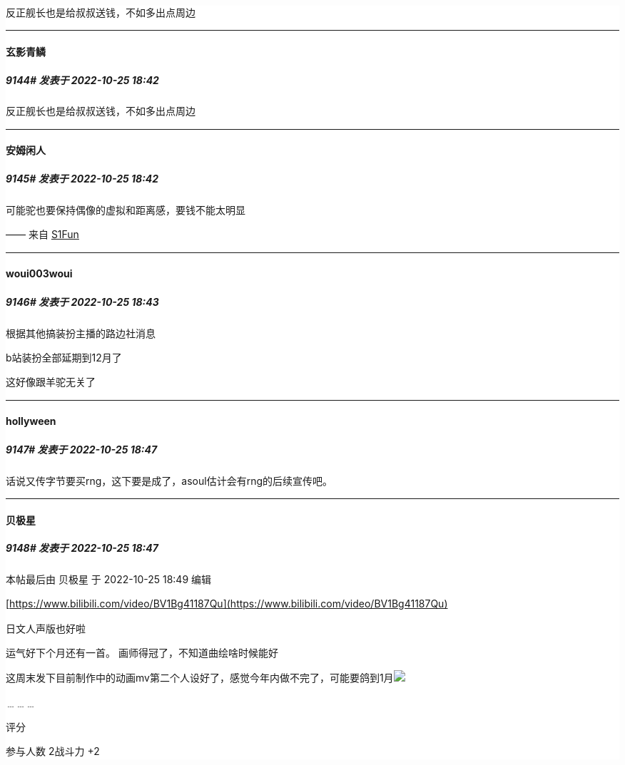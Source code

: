 反正舰长也是给叔叔送钱，不如多出点周边

*****

####  玄影青鳞  
##### 9144#       发表于 2022-10-25 18:42

反正舰长也是给叔叔送钱，不如多出点周边

*****

####  安姆闲人  
##### 9145#       发表于 2022-10-25 18:42

可能驼也要保持偶像的虚拟和距离感，要钱不能太明显

—— 来自 [S1Fun](https://s1fun.koalcat.com)



*****

####  woui003woui  
##### 9146#       发表于 2022-10-25 18:43

根据其他搞装扮主播的路边社消息

b站装扮全部延期到12月了

这好像跟羊驼无关了

*****

####  hollyween  
##### 9147#       发表于 2022-10-25 18:47

话说又传字节要买rng，这下要是成了，asoul估计会有rng的后续宣传吧。

*****

####  贝极星  
##### 9148#       发表于 2022-10-25 18:47

 本帖最后由 贝极星 于 2022-10-25 18:49 编辑 

[https://www.bilibili.com/video/BV1Bg41187Qu](https://www.bilibili.com/video/BV1Bg41187Qu)

日文人声版也好啦

运气好下个月还有一首。 画师得冠了，不知道曲绘啥时候能好

这周末发下目前制作中的动画mv第二个人设好了，感觉今年内做不完了，可能要鸽到1月<img src="https://static.saraba1st.com/image/smiley/face2017/135.png" referrerpolicy="no-referrer">

﹍﹍﹍

评分

 参与人数 2战斗力 +2
